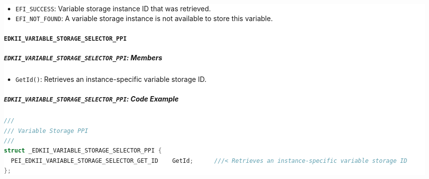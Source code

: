 - `EFI_SUCCESS`: Variable storage instance ID that was retrieved.
- `EFI_NOT_FOUND`: A variable storage instance is not available to store this variable.

#### `EDKII_VARIABLE_STORAGE_SELECTOR_PPI`

##### `EDKII_VARIABLE_STORAGE_SELECTOR_PPI`: Members

- `GetId()`: Retrieves an instance-specific variable storage ID.

##### `EDKII_VARIABLE_STORAGE_SELECTOR_PPI`: Code Example

```c
///
/// Variable Storage PPI
///
struct _EDKII_VARIABLE_STORAGE_SELECTOR_PPI {
  PEI_EDKII_VARIABLE_STORAGE_SELECTOR_GET_ID    GetId;      ///< Retrieves an instance-specific variable storage ID
};
```
